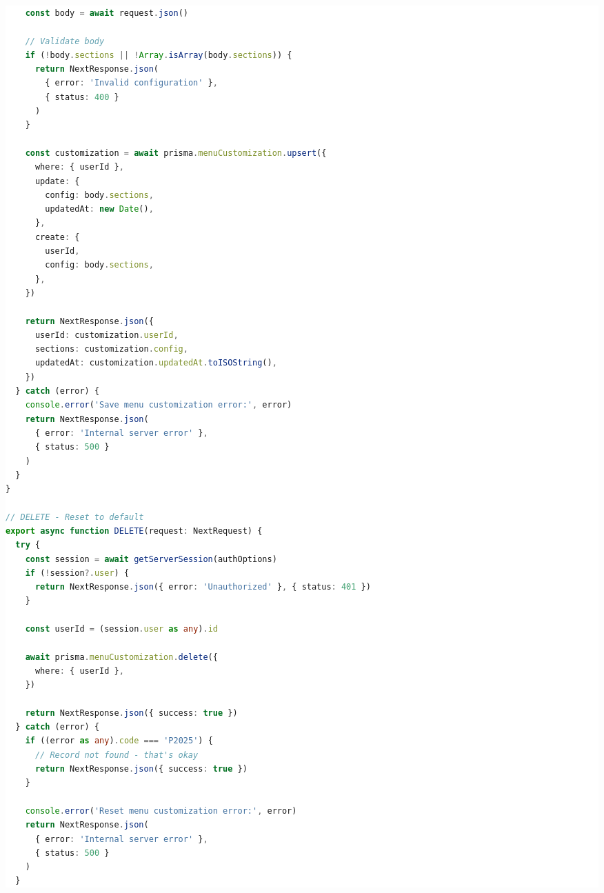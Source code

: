 ```typescript
    const body = await request.json()
    
    // Validate body
    if (!body.sections || !Array.isArray(body.sections)) {
      return NextResponse.json(
        { error: 'Invalid configuration' },
        { status: 400 }
      )
    }
    
    const customization = await prisma.menuCustomization.upsert({
      where: { userId },
      update: {
        config: body.sections,
        updatedAt: new Date(),
      },
      create: {
        userId,
        config: body.sections,
      },
    })
    
    return NextResponse.json({
      userId: customization.userId,
      sections: customization.config,
      updatedAt: customization.updatedAt.toISOString(),
    })
  } catch (error) {
    console.error('Save menu customization error:', error)
    return NextResponse.json(
      { error: 'Internal server error' },
      { status: 500 }
    )
  }
}

// DELETE - Reset to default
export async function DELETE(request: NextRequest) {
  try {
    const session = await getServerSession(authOptions)
    if (!session?.user) {
      return NextResponse.json({ error: 'Unauthorized' }, { status: 401 })
    }
    
    const userId = (session.user as any).id
    
    await prisma.menuCustomization.delete({
      where: { userId },
    })
    
    return NextResponse.json({ success: true })
  } catch (error) {
    if ((error as any).code === 'P2025') {
      // Record not found - that's okay
      return NextResponse.json({ success: true })
    }
    
    console.error('Reset menu customization error:', error)
    return NextResponse.json(
      { error: 'Internal server error' },
      { status: 500 }
    )
  }
```